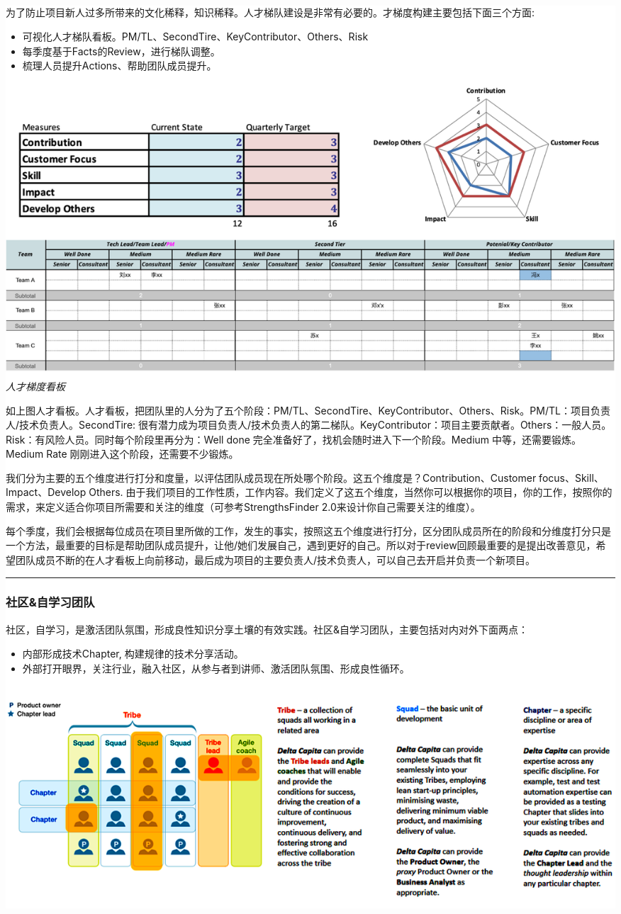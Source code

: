 为了防止项目新人过多所带来的文化稀释，知识稀释。人才梯队建设是非常有必要的。才梯度构建主要包括下面三个方面:

* 可视化人才梯队看板。PM/TL、SecondTire、KeyContributor、Others、Risk
* 每季度基于Facts的Review，进行梯队调整。
* 梳理人员提升Actions、帮助团队成员提升。

![人才梯度看板](/assets/attachments/2019/11/14_155616_ea09p17p1720.png)
_人才梯度看板_

如上图人才看板。人才看板，把团队里的人分为了五个阶段：PM/TL、SecondTire、KeyContributor、Others、Risk。PM/TL：项目负责人/技术负责人。SecondTire: 很有潜力成为项目负责人/技术负责人的第二梯队。KeyContributor：项目主要贡献者。Others：一般人员。Risk：有风险人员。同时每个阶段里再分为：Well done 完全准备好了，找机会随时进入下一个阶段。Medium 中等，还需要锻炼。Medium Rate 刚刚进入这个阶段，还需要不少锻炼。

我们分为主要的五个维度进行打分和度量，以评估团队成员现在所处哪个阶段。这五个维度是？Contribution、Customer focus、Skill、Impact、Develop Others. 由于我们项目的工作性质，工作内容。我们定义了这五个维度，当然你可以根据你的项目，你的工作，按照你的需求，来定义适合你项目所需要和关注的维度（可参考StrengthsFinder 2.0来设计你自己需要关注的维度）。

每个季度，我们会根据每位成员在项目里所做的工作，发生的事实，按照这五个维度进行打分，区分团队成员所在的阶段和分维度打分只是一个方法，最重要的目标是帮助团队成员提升，让他/她们发展自己，遇到更好的自己。所以对于review回顾最重要的是提出改善意见，希望团队成员不断的在人才看板上向前移动，最后成为项目的主要负责人/技术负责人，可以自己去开启并负责一个新项目。

---

### 社区&自学习团队

社区，自学习，是激活团队氛围，形成良性知识分享土壤的有效实践。社区&自学习团队，主要包括对内对外下面两点：

* 内部形成技术Chapter, 构建规律的技术分享活动。
* 外部打开眼界，关注行业，融入社区，从参与者到讲师、激活团队氛围、形成良性循环。

![ING’s New Agile Organizational Model Has No Fixed Structure—It Constantly Evolves. (Source ING)](/assets/attachments/2019/11/14_160259_afd7p18p1898.png)
